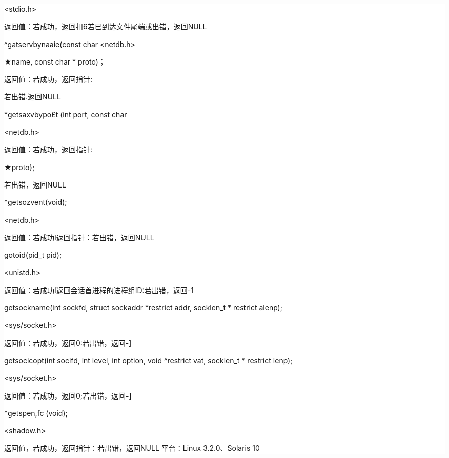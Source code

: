 <stdio.h>

返回值：若成功，返回扣6若已到达文件尾端或出错，返回NULL



^gatservbynaaie(const char <netdb.h>



★name, const char * proto)；



返回值：若成功，返回指针:



若出错.返回NULL



*getsaxvbypo£t (int port, const char



<netdb.h>

返回值：若成功，返回指针:



★proto};

若出错，返回NULL



*getsozvent(void);

<netdb.h>

返回值：若成功I返回指针：若出错，返回NULL

gotoid(pid_t pid);

<unistd.h>

返回值：若成功I返回会话首进程的进程组ID:若出错，返回-1

getsockname(int sockfd, struct sockaddr *restrict addr, socklen_t * restrict alenp);

<sys/socket.h>

返回值：若成功，返回0:若出错，返回-]

getsoclcopt(int socifd, int level, int option, void ^restrict vat, socklen_t * restrict lenp);

<sys/socket.h>

返回值：若成功，返回0;若出错，返回-]



*getspen,fc (void);

<shadow.h>

返回值，若成功，返回指针：若出错，返回NULL 平台：Linux 3.2.0、Solaris 10

